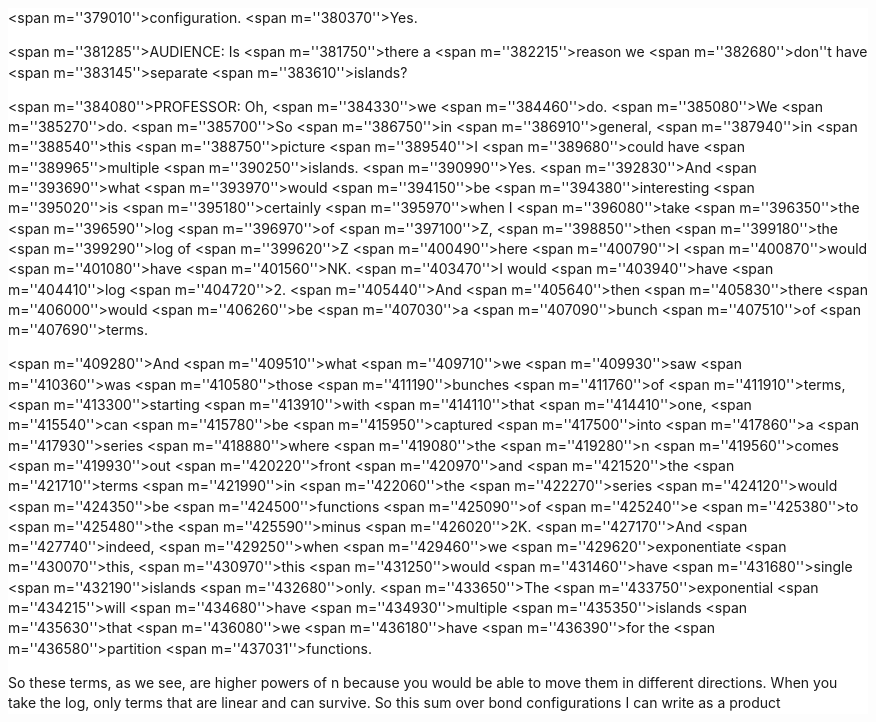   <span m=''379010''>configuration.</span> <span m=''380370''>Yes.</span> </p><p><span
  m=''381285''>AUDIENCE: Is</span> <span m=''381750''>there a</span> <span m=''382215''>reason
  we</span> <span m=''382680''>don''t have</span> <span m=''383145''>separate</span>
  <span m=''383610''>islands?</span> </p><p><span m=''384080''>PROFESSOR: Oh,</span>
  <span m=''384330''>we</span> <span m=''384460''>do.</span> <span m=''385080''>We</span>
  <span m=''385270''>do.</span> <span m=''385700''>So</span> <span m=''386750''>in</span>
  <span m=''386910''>general,</span> <span m=''387940''>in</span> <span m=''388540''>this</span>
  <span m=''388750''>picture</span> <span m=''389540''>I</span> <span m=''389680''>could
  have</span> <span m=''389965''>multiple</span> <span m=''390250''>islands.</span>
  <span m=''390990''>Yes.</span> <span m=''392830''>And</span> <span m=''393690''>what</span>
  <span m=''393970''>would</span> <span m=''394150''>be</span> <span m=''394380''>interesting</span>
  <span m=''395020''>is</span> <span m=''395180''>certainly</span> <span m=''395970''>when
  I</span> <span m=''396080''>take</span> <span m=''396350''>the</span> <span m=''396590''>log</span>
  <span m=''396970''>of</span> <span m=''397100''>Z,</span> <span m=''398850''>then</span>
  <span m=''399180''>the</span> <span m=''399290''>log of</span> <span m=''399620''>Z</span>
  <span m=''400490''>here</span> <span m=''400790''>I</span> <span m=''400870''>would</span>
  <span m=''401080''>have</span> <span m=''401560''>NK.</span> <span m=''403470''>I
  would</span> <span m=''403940''>have</span> <span m=''404410''>log</span> <span
  m=''404720''>2.</span> <span m=''405440''>And</span> <span m=''405640''>then</span>
  <span m=''405830''>there</span> <span m=''406000''>would</span> <span m=''406260''>be</span>
  <span m=''407030''>a</span> <span m=''407090''>bunch</span> <span m=''407510''>of</span>
  <span m=''407690''>terms.</span> </p><p><span m=''409280''>And</span> <span m=''409510''>what</span>
  <span m=''409710''>we</span> <span m=''409930''>saw</span> <span m=''410360''>was</span>
  <span m=''410580''>those</span> <span m=''411190''>bunches</span> <span m=''411760''>of</span>
  <span m=''411910''>terms,</span> <span m=''413300''>starting</span> <span m=''413910''>with</span>
  <span m=''414110''>that</span> <span m=''414410''>one,</span> <span m=''415540''>can</span>
  <span m=''415780''>be</span> <span m=''415950''>captured</span> <span m=''417500''>into</span>
  <span m=''417860''>a</span> <span m=''417930''>series</span> <span m=''418880''>where</span>
  <span m=''419080''>the</span> <span m=''419280''>n</span> <span m=''419560''>comes</span>
  <span m=''419930''>out</span> <span m=''420220''>front</span> <span m=''420970''>and</span>
  <span m=''421520''>the</span> <span m=''421710''>terms</span> <span m=''421990''>in</span>
  <span m=''422060''>the</span> <span m=''422270''>series</span> <span m=''424120''>would</span>
  <span m=''424350''>be</span> <span m=''424500''>functions</span> <span m=''425090''>of</span>
  <span m=''425240''>e</span> <span m=''425380''>to</span> <span m=''425480''>the</span>
  <span m=''425590''>minus</span> <span m=''426020''>2K.</span> <span m=''427170''>And</span>
  <span m=''427740''>indeed,</span> <span m=''429250''>when</span> <span m=''429460''>we</span>
  <span m=''429620''>exponentiate</span> <span m=''430070''>this,</span> <span m=''430970''>this</span>
  <span m=''431250''>would</span> <span m=''431460''>have</span> <span m=''431680''>single</span>
  <span m=''432190''>islands</span> <span m=''432680''>only.</span> <span m=''433650''>The</span>
  <span m=''433750''>exponential</span> <span m=''434215''>will</span> <span m=''434680''>have</span>
  <span m=''434930''>multiple</span> <span m=''435350''>islands</span> <span m=''435630''>that</span>
  <span m=''436080''>we</span> <span m=''436180''>have</span> <span m=''436390''>for
  the</span> <span m=''436580''>partition</span> <span m=''437031''>functions.</span>
  </p><p><span m=''440290''>So</span> <span m=''440880''>these</span> <span m=''441300''>terms,</span>
  <span m=''441670''>as</span> <span m=''441800''>we</span> <span m=''441940''>see,</span>
  <span m=''442190''>are</span> <span m=''442310''>higher</span> <span m=''442770''>powers
  of</span> <span m=''443095''>n</span> <span m=''443800''>because</span> <span m=''444120''>you</span>
  <span m=''444220''>would</span> <span m=''444430''>be</span> <span m=''444640''>able</span>
  <span m=''444870''>to</span> <span m=''445220''>move them in</span> <span m=''445570''>different</span>
  <span m=''445920''>directions.</span> <span m=''446960''>When you</span> <span m=''447220''>take</span>
  <span m=''447460''>the</span> <span m=''447570''>log,</span> <span m=''448090''>only</span>
  <span m=''448510''>terms</span> <span m=''448880''>that are</span> <span m=''448970''>linear</span>
  <span m=''449430''>and</span> <span m=''449750''>can</span> <span m=''450070''>survive.</span>
  <span m=''455310''>So</span> <span m=''455990''>this</span> <span m=''457180''>sum</span>
  <span m=''457650''>over</span> <span m=''458290''>bond</span> <span m=''458670''>configurations</span>
  <span m=''459710''>I</span> <span m=''459820''>can</span> <span m=''460110''>write</span>
  <span m=''460440''>as</span> <span m=''460550''>a</span> <span m=''460610''>product</span>